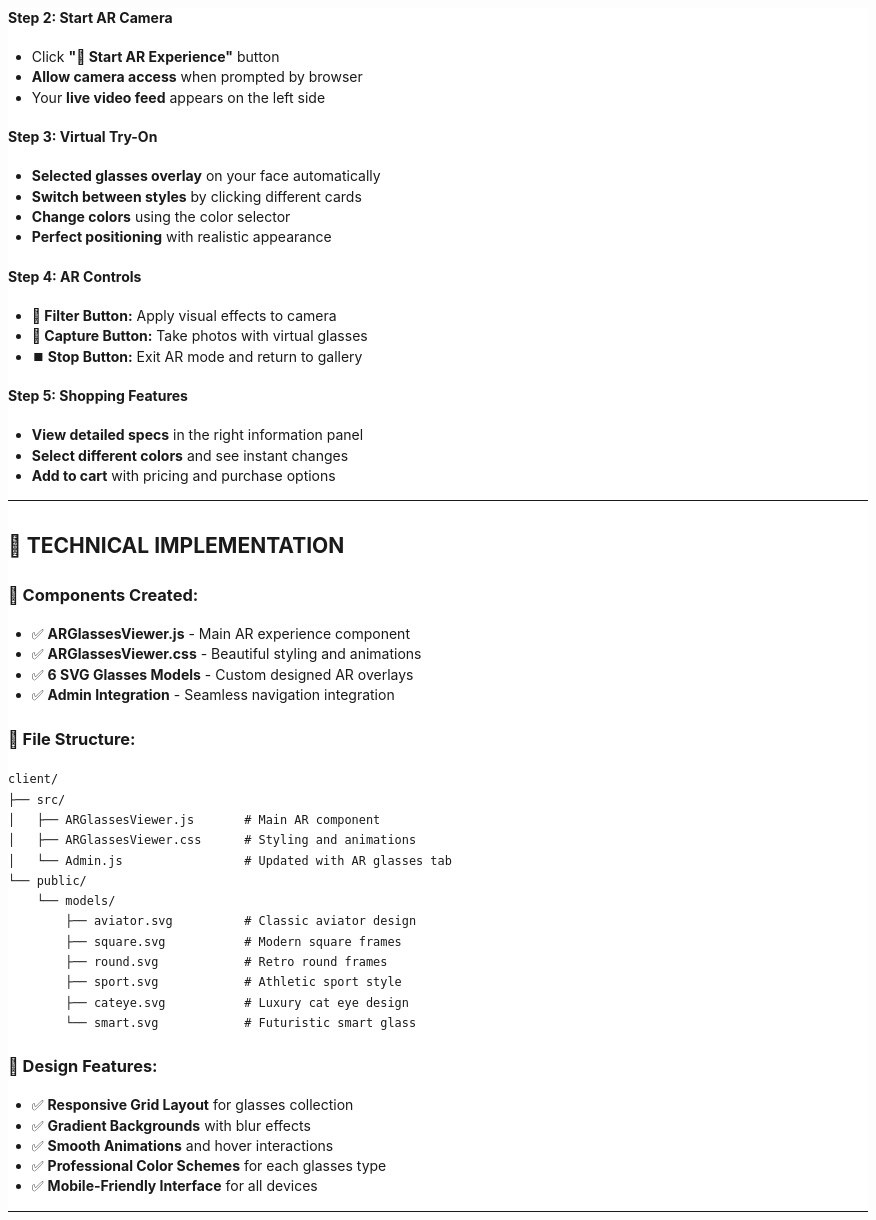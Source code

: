 #### **Step 2: Start AR Camera**
- Click **"🥽 Start AR Experience"** button
- **Allow camera access** when prompted by browser
- Your **live video feed** appears on the left side

#### **Step 3: Virtual Try-On**
- **Selected glasses overlay** on your face automatically
- **Switch between styles** by clicking different cards
- **Change colors** using the color selector
- **Perfect positioning** with realistic appearance

#### **Step 4: AR Controls**
- **🎨 Filter Button:** Apply visual effects to camera
- **📸 Capture Button:** Take photos with virtual glasses
- **⏹️ Stop Button:** Exit AR mode and return to gallery

#### **Step 5: Shopping Features**
- **View detailed specs** in the right information panel
- **Select different colors** and see instant changes
- **Add to cart** with pricing and purchase options

---

## 🎯 **TECHNICAL IMPLEMENTATION**

### **🔧 Components Created:**
- ✅ **ARGlassesViewer.js** - Main AR experience component
- ✅ **ARGlassesViewer.css** - Beautiful styling and animations
- ✅ **6 SVG Glasses Models** - Custom designed AR overlays
- ✅ **Admin Integration** - Seamless navigation integration

### **📁 File Structure:**
```
client/
├── src/
│   ├── ARGlassesViewer.js       # Main AR component
│   ├── ARGlassesViewer.css      # Styling and animations
│   └── Admin.js                 # Updated with AR glasses tab
└── public/
    └── models/
        ├── aviator.svg          # Classic aviator design
        ├── square.svg           # Modern square frames
        ├── round.svg            # Retro round frames
        ├── sport.svg            # Athletic sport style
        ├── cateye.svg           # Luxury cat eye design
        └── smart.svg            # Futuristic smart glass
```

### **🎨 Design Features:**
- ✅ **Responsive Grid Layout** for glasses collection
- ✅ **Gradient Backgrounds** with blur effects
- ✅ **Smooth Animations** and hover interactions
- ✅ **Professional Color Schemes** for each glasses type
- ✅ **Mobile-Friendly Interface** for all devices

---